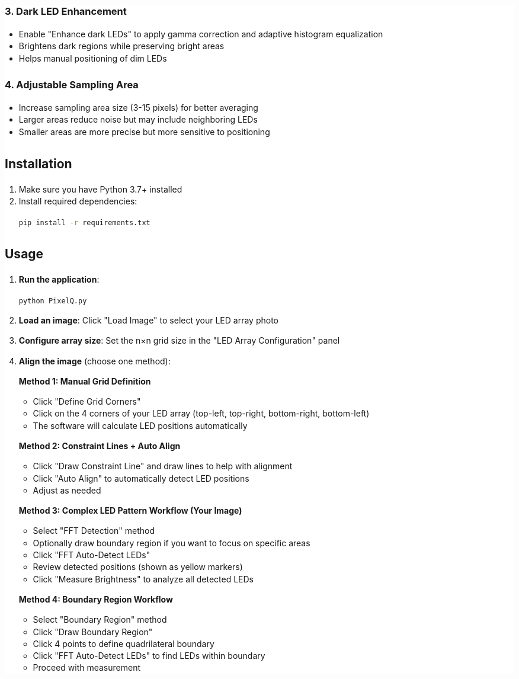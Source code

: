 ### 3. **Dark LED Enhancement**
- Enable "Enhance dark LEDs" to apply gamma correction and adaptive histogram equalization
- Brightens dark regions while preserving bright areas
- Helps manual positioning of dim LEDs

### 4. **Adjustable Sampling Area**
- Increase sampling area size (3-15 pixels) for better averaging
- Larger areas reduce noise but may include neighboring LEDs
- Smaller areas are more precise but more sensitive to positioning

## Installation

1. Make sure you have Python 3.7+ installed
2. Install required dependencies:
   ```bash
   pip install -r requirements.txt
   ```

## Usage

1. **Run the application**:
   ```bash
   python PixelQ.py
   ```

2. **Load an image**: Click "Load Image" to select your LED array photo

3. **Configure array size**: Set the n×n grid size in the "LED Array Configuration" panel

4. **Align the image** (choose one method):

   **Method 1: Manual Grid Definition**
   - Click "Define Grid Corners"
   - Click on the 4 corners of your LED array (top-left, top-right, bottom-right, bottom-left)
   - The software will calculate LED positions automatically

   **Method 2: Constraint Lines + Auto Align**
   - Click "Draw Constraint Line" and draw lines to help with alignment
   - Click "Auto Align" to automatically detect LED positions
   - Adjust as needed

   **Method 3: Complex LED Pattern Workflow (Your Image)**
   - Select "FFT Detection" method
   - Optionally draw boundary region if you want to focus on specific areas
   - Click "FFT Auto-Detect LEDs" 
   - Review detected positions (shown as yellow markers)
   - Click "Measure Brightness" to analyze all detected LEDs

   **Method 4: Boundary Region Workflow**
   - Select "Boundary Region" method
   - Click "Draw Boundary Region"
   - Click 4 points to define quadrilateral boundary
   - Click "FFT Auto-Detect LEDs" to find LEDs within boundary
   - Proceed with measurement
